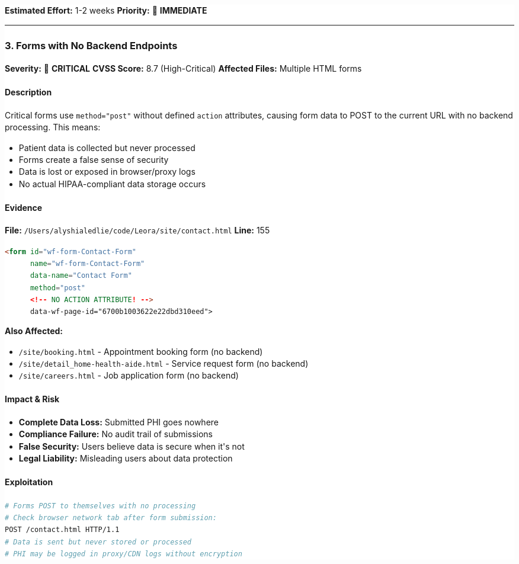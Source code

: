 **Estimated Effort:** 1-2 weeks
**Priority:** 🔴 **IMMEDIATE**

---

### 3. Forms with No Backend Endpoints

**Severity:** 🔴 **CRITICAL**
**CVSS Score:** 8.7 (High-Critical)
**Affected Files:** Multiple HTML forms

#### Description

Critical forms use `method="post"` without defined `action` attributes, causing form data to POST to the current URL with no backend processing. This means:
- Patient data is collected but never processed
- Forms create a false sense of security
- Data is lost or exposed in browser/proxy logs
- No actual HIPAA-compliant data storage occurs

#### Evidence

**File:** `/Users/alyshialedlie/code/Leora/site/contact.html`
**Line:** 155

```html
<form id="wf-form-Contact-Form"
      name="wf-form-Contact-Form"
      data-name="Contact Form"
      method="post"
      <!-- NO ACTION ATTRIBUTE! -->
      data-wf-page-id="6700b1003622e22dbd310eed">
```

**Also Affected:**
- `/site/booking.html` - Appointment booking form (no backend)
- `/site/detail_home-health-aide.html` - Service request form (no backend)
- `/site/careers.html` - Job application form (no backend)

#### Impact & Risk

- **Complete Data Loss:** Submitted PHI goes nowhere
- **Compliance Failure:** No audit trail of submissions
- **False Security:** Users believe data is secure when it's not
- **Legal Liability:** Misleading users about data protection

#### Exploitation

```bash
# Forms POST to themselves with no processing
# Check browser network tab after form submission:
POST /contact.html HTTP/1.1
# Data is sent but never stored or processed
# PHI may be logged in proxy/CDN logs without encryption
```
